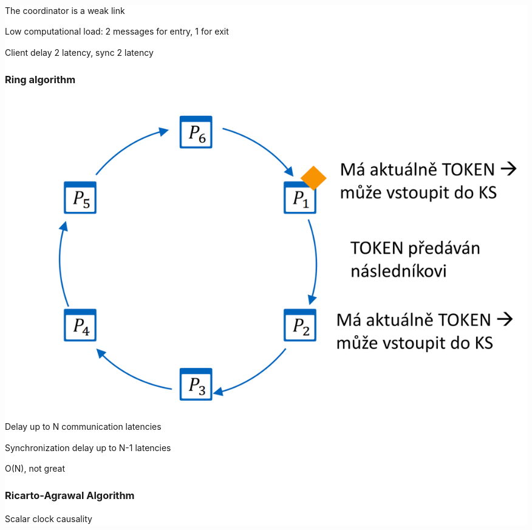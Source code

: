 The coordinator is a weak link

Low computational load: 2 messages for entry, 1 for exit

Client delay 2 latency, sync 2 latency

### Ring algorithm

![image.png](assets/image%2075.png)

Delay up to N communication latencies

Synchronization delay up to N-1 latencies

O(N), not great

### Ricarto-Agrawal Algorithm

Scalar clock causality
